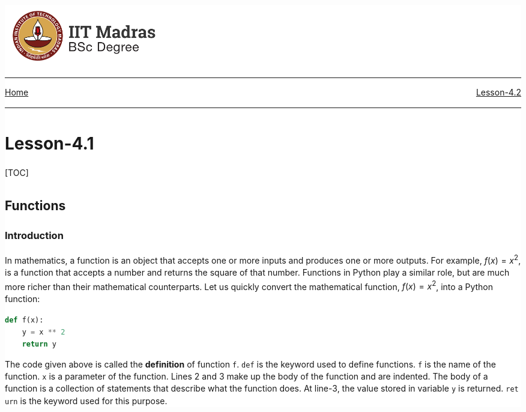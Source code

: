 <img src="../assets/images/logo.png" width=30% />

<hr>
<span style="display:flex; justify-content: space-between;">
	<a href="../index.html">Home</a> <a href="../chapter-4/lesson-4.2.html">Lesson-4.2</a>    
</span> 
<hr> 

# Lesson-4.1


[TOC]

## Functions

### Introduction

In mathematics, a function is an object that accepts one or more inputs and produces one or more outputs. For example, $f(x) = x^2$, is a function that accepts a number and returns the square of that number. Functions in Python play a similar role, but are much more richer than their mathematical counterparts. Let us quickly convert the mathematical function, $f(x) = x^2$,  into a Python function:

```python
def f(x):
    y = x ** 2
    return y
```

The code given above is called the **definition** of function `f`. `def` is the keyword used to define functions. `f` is the name of the function. `x` is a parameter of the function. Lines 2 and 3 make up the body of the function and are indented. The body of a function is a collection of statements that describe what the function does. At line-3, the value stored in variable `y` is returned. `return` is the keyword used for this purpose.
